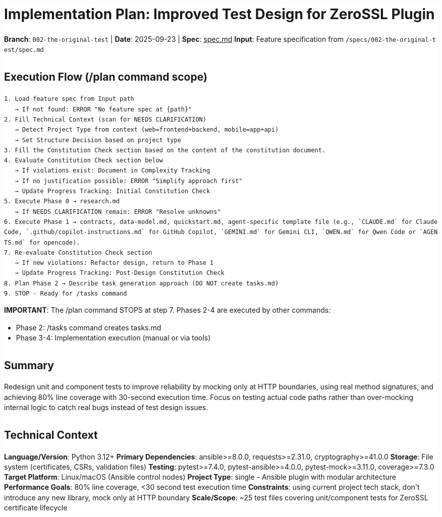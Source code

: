 
# Implementation Plan: Improved Test Design for ZeroSSL Plugin

**Branch**: `002-the-original-test` | **Date**: 2025-09-23 | **Spec**: [spec.md](./spec.md)
**Input**: Feature specification from `/specs/002-the-original-test/spec.md`

## Execution Flow (/plan command scope)
```
1. Load feature spec from Input path
   → If not found: ERROR "No feature spec at {path}"
2. Fill Technical Context (scan for NEEDS CLARIFICATION)
   → Detect Project Type from context (web=frontend+backend, mobile=app+api)
   → Set Structure Decision based on project type
3. Fill the Constitution Check section based on the content of the constitution document.
4. Evaluate Constitution Check section below
   → If violations exist: Document in Complexity Tracking
   → If no justification possible: ERROR "Simplify approach first"
   → Update Progress Tracking: Initial Constitution Check
5. Execute Phase 0 → research.md
   → If NEEDS CLARIFICATION remain: ERROR "Resolve unknowns"
6. Execute Phase 1 → contracts, data-model.md, quickstart.md, agent-specific template file (e.g., `CLAUDE.md` for Claude Code, `.github/copilot-instructions.md` for GitHub Copilot, `GEMINI.md` for Gemini CLI, `QWEN.md` for Qwen Code or `AGENTS.md` for opencode).
7. Re-evaluate Constitution Check section
   → If new violations: Refactor design, return to Phase 1
   → Update Progress Tracking: Post-Design Constitution Check
8. Plan Phase 2 → Describe task generation approach (DO NOT create tasks.md)
9. STOP - Ready for /tasks command
```

**IMPORTANT**: The /plan command STOPS at step 7. Phases 2-4 are executed by other commands:
- Phase 2: /tasks command creates tasks.md
- Phase 3-4: Implementation execution (manual or via tools)

## Summary
Redesign unit and component tests to improve reliability by mocking only at HTTP boundaries, using real method signatures, and achieving 80% line coverage with 30-second execution time. Focus on testing actual code paths rather than over-mocking internal logic to catch real bugs instead of test design issues.

## Technical Context
**Language/Version**: Python 3.12+
**Primary Dependencies**: ansible>=8.0.0, requests>=2.31.0, cryptography>=41.0.0
**Storage**: File system (certificates, CSRs, validation files)
**Testing**: pytest>=7.4.0, pytest-ansible>=4.0.0, pytest-mock>=3.11.0, coverage>=7.3.0
**Target Platform**: Linux/macOS (Ansible control nodes)
**Project Type**: single - Ansible plugin with modular architecture
**Performance Goals**: 80% line coverage, <30 second test execution time
**Constraints**: using current project tech stack, don't introduce any new library, mock only at HTTP boundary
**Scale/Scope**: ~25 test files covering unit/component tests for ZeroSSL certificate lifecycle

